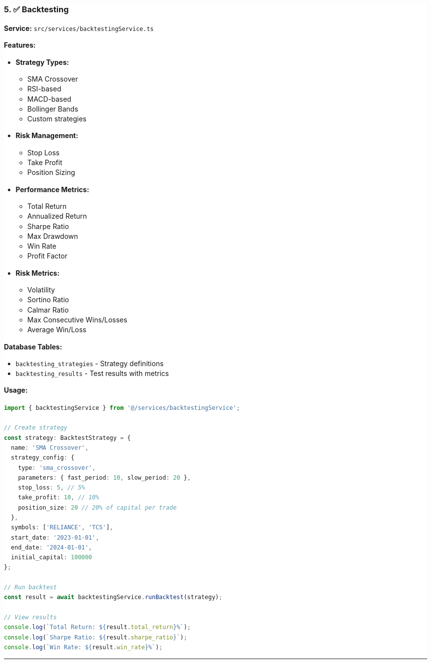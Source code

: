 
### 5. ✅ Backtesting

**Service:** `src/services/backtestingService.ts`

**Features:**
- **Strategy Types:**
  - SMA Crossover
  - RSI-based
  - MACD-based
  - Bollinger Bands
  - Custom strategies

- **Risk Management:**
  - Stop Loss
  - Take Profit
  - Position Sizing

- **Performance Metrics:**
  - Total Return
  - Annualized Return
  - Sharpe Ratio
  - Max Drawdown
  - Win Rate
  - Profit Factor

- **Risk Metrics:**
  - Volatility
  - Sortino Ratio
  - Calmar Ratio
  - Max Consecutive Wins/Losses
  - Average Win/Loss

**Database Tables:**
- `backtesting_strategies` - Strategy definitions
- `backtesting_results` - Test results with metrics

**Usage:**
```typescript
import { backtestingService } from '@/services/backtestingService';

// Create strategy
const strategy: BacktestStrategy = {
  name: 'SMA Crossover',
  strategy_config: {
    type: 'sma_crossover',
    parameters: { fast_period: 10, slow_period: 20 },
    stop_loss: 5, // 5%
    take_profit: 10, // 10%
    position_size: 20 // 20% of capital per trade
  },
  symbols: ['RELIANCE', 'TCS'],
  start_date: '2023-01-01',
  end_date: '2024-01-01',
  initial_capital: 100000
};

// Run backtest
const result = await backtestingService.runBacktest(strategy);

// View results
console.log(`Total Return: ${result.total_return}%`);
console.log(`Sharpe Ratio: ${result.sharpe_ratio}`);
console.log(`Win Rate: ${result.win_rate}%`);
```

---